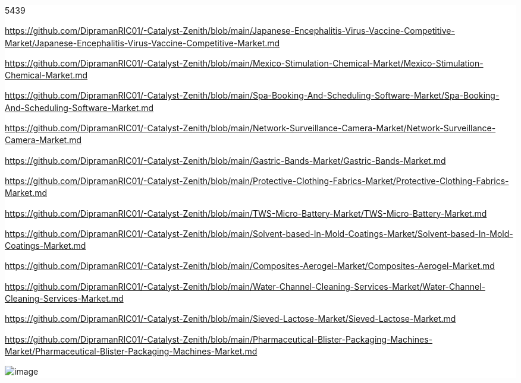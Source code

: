 5439</p><p><a href="https://github.com/DipramanRIC01/-Catalyst-Zenith/blob/main/Japanese-Encephalitis-Virus-Vaccine-Competitive-Market/Japanese-Encephalitis-Virus-Vaccine-Competitive-Market.md">https://github.com/DipramanRIC01/-Catalyst-Zenith/blob/main/Japanese-Encephalitis-Virus-Vaccine-Competitive-Market/Japanese-Encephalitis-Virus-Vaccine-Competitive-Market.md</a></p><p><a href="https://github.com/DipramanRIC01/-Catalyst-Zenith/blob/main/Mexico-Stimulation-Chemical-Market/Mexico-Stimulation-Chemical-Market.md">https://github.com/DipramanRIC01/-Catalyst-Zenith/blob/main/Mexico-Stimulation-Chemical-Market/Mexico-Stimulation-Chemical-Market.md</a></p><p><a href="https://github.com/DipramanRIC01/-Catalyst-Zenith/blob/main/Spa-Booking-And-Scheduling-Software-Market/Spa-Booking-And-Scheduling-Software-Market.md">https://github.com/DipramanRIC01/-Catalyst-Zenith/blob/main/Spa-Booking-And-Scheduling-Software-Market/Spa-Booking-And-Scheduling-Software-Market.md</a></p><p><a href="https://github.com/DipramanRIC01/-Catalyst-Zenith/blob/main/Network-Surveillance-Camera-Market/Network-Surveillance-Camera-Market.md">https://github.com/DipramanRIC01/-Catalyst-Zenith/blob/main/Network-Surveillance-Camera-Market/Network-Surveillance-Camera-Market.md</a></p><p><a href="https://github.com/DipramanRIC01/-Catalyst-Zenith/blob/main/Gastric-Bands-Market/Gastric-Bands-Market.md">https://github.com/DipramanRIC01/-Catalyst-Zenith/blob/main/Gastric-Bands-Market/Gastric-Bands-Market.md</a></p><p><a href="https://github.com/DipramanRIC01/-Catalyst-Zenith/blob/main/Protective-Clothing-Fabrics-Market/Protective-Clothing-Fabrics-Market.md">https://github.com/DipramanRIC01/-Catalyst-Zenith/blob/main/Protective-Clothing-Fabrics-Market/Protective-Clothing-Fabrics-Market.md</a></p><p><a href="https://github.com/DipramanRIC01/-Catalyst-Zenith/blob/main/TWS-Micro-Battery-Market/TWS-Micro-Battery-Market.md">https://github.com/DipramanRIC01/-Catalyst-Zenith/blob/main/TWS-Micro-Battery-Market/TWS-Micro-Battery-Market.md</a></p><p><a href="https://github.com/DipramanRIC01/-Catalyst-Zenith/blob/main/Solvent-based-In-Mold-Coatings-Market/Solvent-based-In-Mold-Coatings-Market.md">https://github.com/DipramanRIC01/-Catalyst-Zenith/blob/main/Solvent-based-In-Mold-Coatings-Market/Solvent-based-In-Mold-Coatings-Market.md</a></p><p><a href="https://github.com/DipramanRIC01/-Catalyst-Zenith/blob/main/Composites-Aerogel-Market/Composites-Aerogel-Market.md">https://github.com/DipramanRIC01/-Catalyst-Zenith/blob/main/Composites-Aerogel-Market/Composites-Aerogel-Market.md</a></p><p><a href="https://github.com/DipramanRIC01/-Catalyst-Zenith/blob/main/Water-Channel-Cleaning-Services-Market/Water-Channel-Cleaning-Services-Market.md">https://github.com/DipramanRIC01/-Catalyst-Zenith/blob/main/Water-Channel-Cleaning-Services-Market/Water-Channel-Cleaning-Services-Market.md</a></p><p><a href="https://github.com/DipramanRIC01/-Catalyst-Zenith/blob/main/Sieved-Lactose-Market/Sieved-Lactose-Market.md">https://github.com/DipramanRIC01/-Catalyst-Zenith/blob/main/Sieved-Lactose-Market/Sieved-Lactose-Market.md</a></p><p><a href="https://github.com/DipramanRIC01/-Catalyst-Zenith/blob/main/Pharmaceutical-Blister-Packaging-Machines-Market/Pharmaceutical-Blister-Packaging-Machines-Market.md">https://github.com/DipramanRIC01/-Catalyst-Zenith/blob/main/Pharmaceutical-Blister-Packaging-Machines-Market/Pharmaceutical-Blister-Packaging-Machines-Market.md</a></p>
![image](https://github.com/user-attachments/assets/8a9b81f3-53a7-4de0-89fb-af03a4b51d68)
